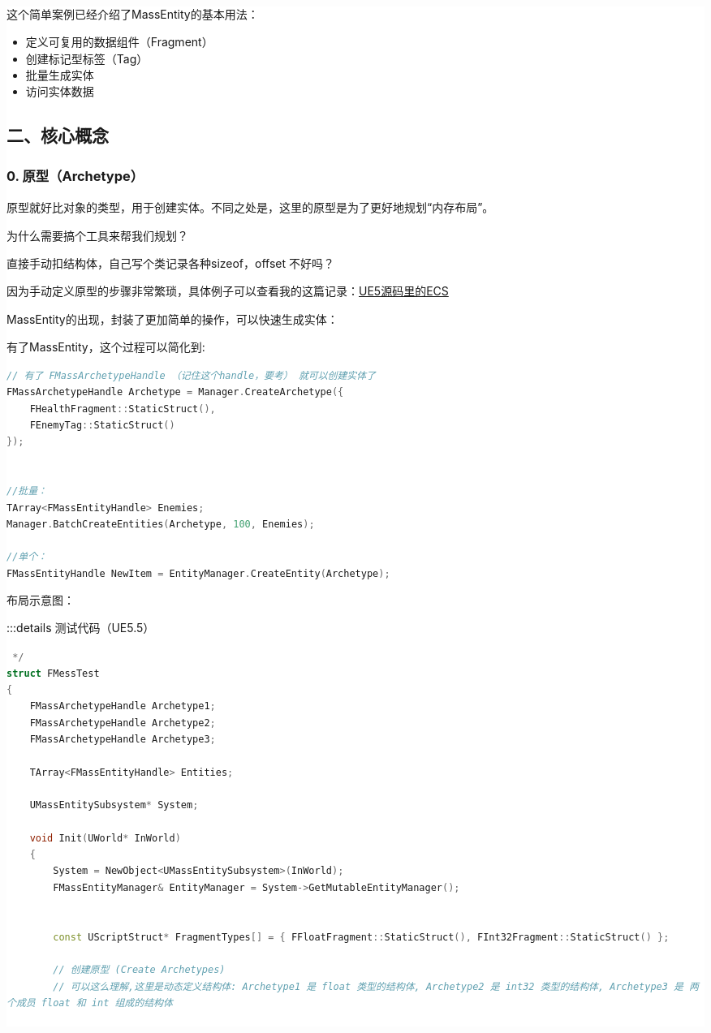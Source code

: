 这个简单案例已经介绍了MassEntity的基本用法：

-   定义可复用的数据组件（Fragment）
-   创建标记型标签（Tag）
-   批量生成实体
-   访问实体数据

## 二、核心概念

### 0. 原型（Archetype）

原型就好比对象的类型，用于创建实体。不同之处是，这里的原型是为了更好地规划“内存布局”。

为什么需要搞个工具来帮我们规划？

直接手动扣结构体，自己写个类记录各种sizeof，offset 不好吗？

因为手动定义原型的步骤非常繁琐，具体例子可以查看我的这篇记录：[UE5源码里的ECS](./ecs.md#ecs-anchor)

MassEntity的出现，封装了更加简单的操作，可以快速生成实体：

有了MassEntity，这个过程可以简化到:

```cpp
// 有了 FMassArchetypeHandle （记住这个handle，要考） 就可以创建实体了
FMassArchetypeHandle Archetype = Manager.CreateArchetype({
    FHealthFragment::StaticStruct(),
    FEnemyTag::StaticStruct()
});


//批量：
TArray<FMassEntityHandle> Enemies;
Manager.BatchCreateEntities(Archetype, 100, Enemies);

//单个：
FMassEntityHandle NewItem = EntityManager.CreateEntity(Archetype);

```

布局示意图：

:::details 测试代码（UE5.5）
```cpp
 */
struct FMessTest
{
	FMassArchetypeHandle Archetype1;
	FMassArchetypeHandle Archetype2;
	FMassArchetypeHandle Archetype3;

	TArray<FMassEntityHandle> Entities;

	UMassEntitySubsystem* System;

	void Init(UWorld* InWorld)
	{
		System = NewObject<UMassEntitySubsystem>(InWorld);
		FMassEntityManager& EntityManager = System->GetMutableEntityManager();


		const UScriptStruct* FragmentTypes[] = { FFloatFragment::StaticStruct(), FInt32Fragment::StaticStruct() };

		// 创建原型 (Create Archetypes)
		// 可以这么理解,这里是动态定义结构体: Archetype1 是 float 类型的结构体, Archetype2 是 int32 类型的结构体, Archetype3 是 两个成员 float 和 int 组成的结构体
  
```